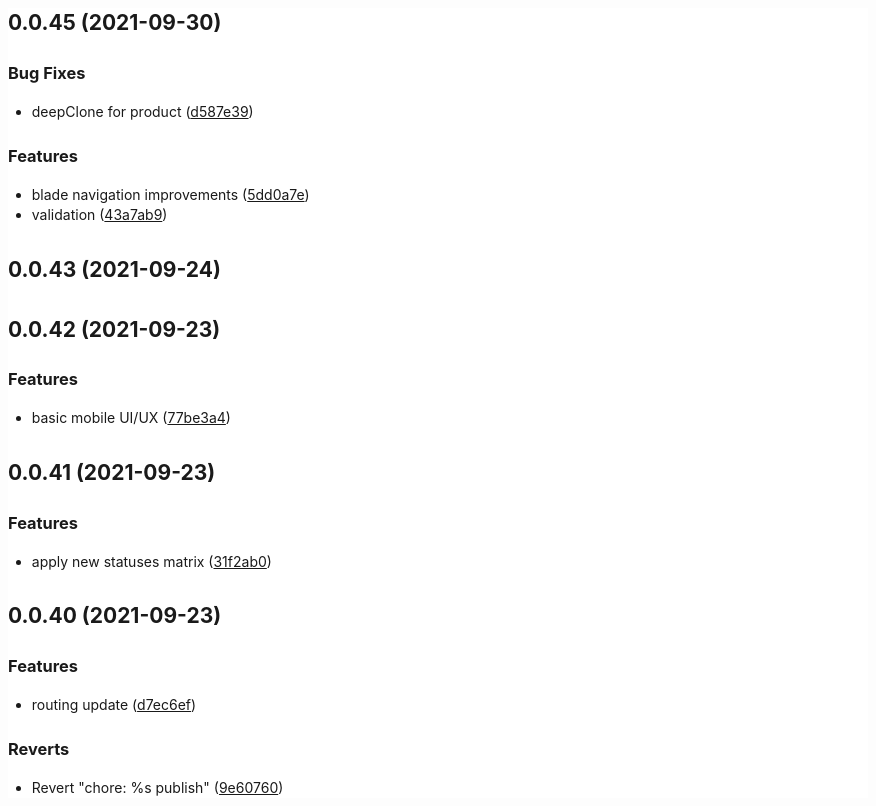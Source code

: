 
## 0.0.45 (2021-09-30)


### Bug Fixes

* deepClone for product ([d587e39](https://github.com/VirtoCommerce/platform-manager-sdk/commit/d587e39345fcca9a28f8290ba9761e0325e933de))


### Features

* blade navigation improvements ([5dd0a7e](https://github.com/VirtoCommerce/platform-manager-sdk/commit/5dd0a7e745c04684de702e780e978e580800d476))
* validation ([43a7ab9](https://github.com/VirtoCommerce/platform-manager-sdk/commit/43a7ab96c5dd302f5960a6b2e55f5460a547d82c))



## 0.0.43 (2021-09-24)



## 0.0.42 (2021-09-23)


### Features

* basic mobile UI/UX ([77be3a4](https://github.com/VirtoCommerce/platform-manager-sdk/commit/77be3a414e842500e6ca9fded1ffadd4eccb68ed))



## 0.0.41 (2021-09-23)


### Features

* apply new statuses matrix ([31f2ab0](https://github.com/VirtoCommerce/platform-manager-sdk/commit/31f2ab0fa9ee28491cb43d993a56be2a86ff835e))



## 0.0.40 (2021-09-23)


### Features

* routing update ([d7ec6ef](https://github.com/VirtoCommerce/platform-manager-sdk/commit/d7ec6effd07aa5c5156a7f36cf652dbe024803c7))


### Reverts

* Revert "chore: %s publish" ([9e60760](https://github.com/VirtoCommerce/platform-manager-sdk/commit/9e607601cfed4e10d4cc33ceb81a408967b82eee))
